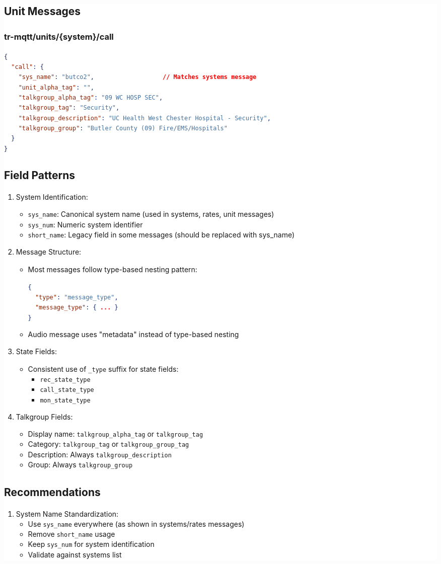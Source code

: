 ## Unit Messages

### tr-mqtt/units/{system}/call
```json
{
  "call": {
    "sys_name": "butco2",                   // Matches systems message
    "unit_alpha_tag": "",
    "talkgroup_alpha_tag": "09 WC HOSP SEC",
    "talkgroup_tag": "Security",
    "talkgroup_description": "UC Health West Chester Hospital - Security",
    "talkgroup_group": "Butler County (09) Fire/EMS/Hospitals"
  }
}
```

## Field Patterns

1. System Identification:
   - `sys_name`: Canonical system name (used in systems, rates, unit messages)
   - `sys_num`: Numeric system identifier
   - `short_name`: Legacy field in some messages (should be replaced with sys_name)

2. Message Structure:
   - Most messages follow type-based nesting pattern:
     ```json
     {
       "type": "message_type",
       "message_type": { ... }
     }
     ```
   - Audio message uses "metadata" instead of type-based nesting

3. State Fields:
   - Consistent use of `_type` suffix for state fields:
     - `rec_state_type`
     - `call_state_type`
     - `mon_state_type`

4. Talkgroup Fields:
   - Display name: `talkgroup_alpha_tag` or `talkgroup_tag`
   - Category: `talkgroup_tag` or `talkgroup_group_tag`
   - Description: Always `talkgroup_description`
   - Group: Always `talkgroup_group`

## Recommendations

1. System Name Standardization:
   - Use `sys_name` everywhere (as shown in systems/rates messages)
   - Remove `short_name` usage
   - Keep `sys_num` for system identification
   - Validate against systems list

